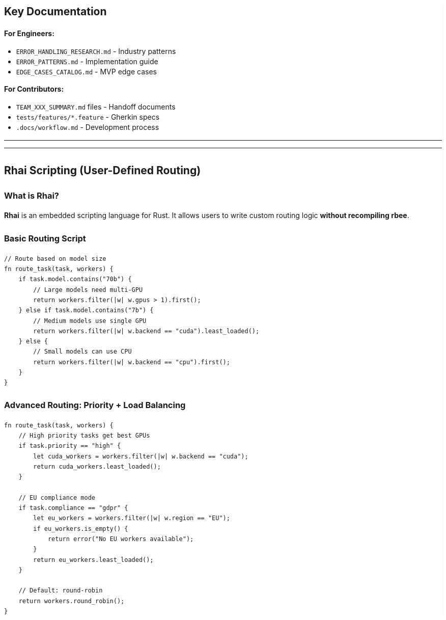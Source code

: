 
## Key Documentation

**For Engineers:**
- `ERROR_HANDLING_RESEARCH.md` - Industry patterns
- `ERROR_PATTERNS.md` - Implementation guide
- `EDGE_CASES_CATALOG.md` - MVP edge cases

**For Contributors:**
- `TEAM_XXX_SUMMARY.md` files - Handoff documents
- `tests/features/*.feature` - Gherkin specs
- `.docs/workflow.md` - Development process

---

---

## Rhai Scripting (User-Defined Routing)

### What is Rhai?

**Rhai** is an embedded scripting language for Rust. It allows users to write custom routing logic **without recompiling rbee**.

### Basic Routing Script

```rhai
// Route based on model size
fn route_task(task, workers) {
    if task.model.contains("70b") {
        // Large models need multi-GPU
        return workers.filter(|w| w.gpus > 1).first();
    } else if task.model.contains("7b") {
        // Medium models use single GPU
        return workers.filter(|w| w.backend == "cuda").least_loaded();
    } else {
        // Small models can use CPU
        return workers.filter(|w| w.backend == "cpu").first();
    }
}
```

### Advanced Routing: Priority + Load Balancing

```rhai
fn route_task(task, workers) {
    // High priority tasks get best GPUs
    if task.priority == "high" {
        let cuda_workers = workers.filter(|w| w.backend == "cuda");
        return cuda_workers.least_loaded();
    }
    
    // EU compliance mode
    if task.compliance == "gdpr" {
        let eu_workers = workers.filter(|w| w.region == "EU");
        if eu_workers.is_empty() {
            return error("No EU workers available");
        }
        return eu_workers.least_loaded();
    }
    
    // Default: round-robin
    return workers.round_robin();
}
```